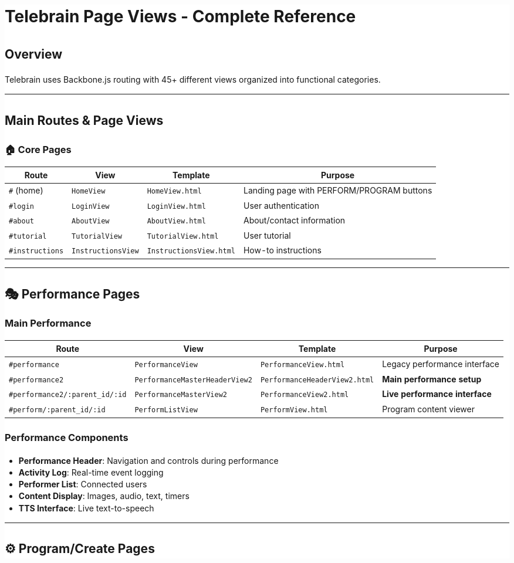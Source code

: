 # Telebrain Page Views - Complete Reference

## Overview

Telebrain uses Backbone.js routing with 45+ different views organized into functional categories.

---

## Main Routes & Page Views

### 🏠 Core Pages

| Route | View | Template | Purpose |
|-------|------|----------|---------|
| `#` (home) | `HomeView` | `HomeView.html` | Landing page with PERFORM/PROGRAM buttons |
| `#login` | `LoginView` | `LoginView.html` | User authentication |
| `#about` | `AboutView` | `AboutView.html` | About/contact information |
| `#tutorial` | `TutorialView` | `TutorialView.html` | User tutorial |
| `#instructions` | `InstructionsView` | `InstructionsView.html` | How-to instructions |

---

## 🎭 Performance Pages

### Main Performance

| Route | View | Template | Purpose |
|-------|------|----------|---------|
| `#performance` | `PerformanceView` | `PerformanceView.html` | Legacy performance interface |
| `#performance2` | `PerformanceMasterHeaderView2` | `PerformanceHeaderView2.html` | **Main performance setup** |
| `#performance2/:parent_id/:id` | `PerformanceMasterView2` | `PerformanceView2.html` | **Live performance interface** |
| `#perform/:parent_id/:id` | `PerformListView` | `PerformView.html` | Program content viewer |

### Performance Components

- **Performance Header**: Navigation and controls during performance
- **Activity Log**: Real-time event logging
- **Performer List**: Connected users
- **Content Display**: Images, audio, text, timers
- **TTS Interface**: Live text-to-speech

---

## ⚙️ Program/Create Pages

